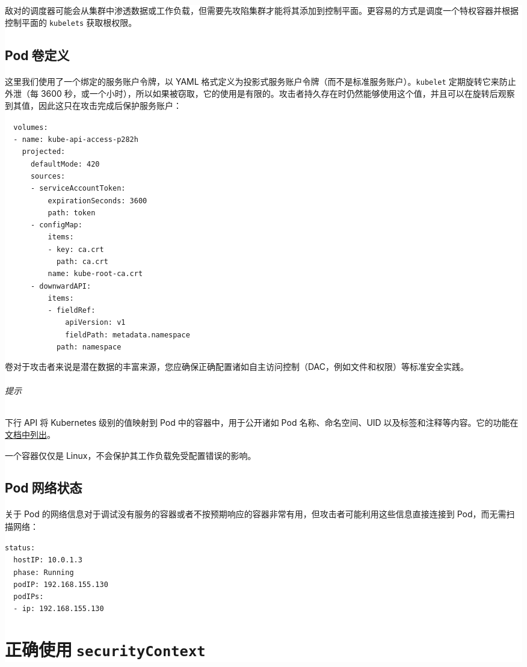 敌对的调度器可能会从集群中渗透数据或工作负载，但需要先攻陷集群才能将其添加到控制平面。更容易的方式是调度一个特权容器并根据控制平面的 `kubelets` 获取根权限。

## Pod 卷定义

这里我们使用了一个绑定的服务账户令牌，以 YAML 格式定义为投影式服务账户令牌（而不是标准服务账户）。`kubelet` 定期旋转它来防止外泄（每 3600 秒，或一个小时），所以如果被窃取，它的使用是有限的。攻击者持久存在时仍然能够使用这个值，并且可以在旋转后观察到其值，因此这只在攻击完成后保护服务账户：

```
  volumes:
  - name: kube-api-access-p282h
    projected:
      defaultMode: 420
      sources:
      - serviceAccountToken:
          expirationSeconds: 3600
          path: token
      - configMap:
          items:
          - key: ca.crt
            path: ca.crt
          name: kube-root-ca.crt
      - downwardAPI:
          items:
          - fieldRef:
              apiVersion: v1
              fieldPath: metadata.namespace
            path: namespace
```

卷对于攻击者来说是潜在数据的丰富来源，您应确保正确配置诸如自主访问控制（DAC，例如文件和权限）等标准安全实践。

###### 提示

下行 API 将 Kubernetes 级别的值映射到 Pod 中的容器中，用于公开诸如 Pod 名称、命名空间、UID 以及标签和注释等内容。它的功能在[文档中列出](https://oreil.ly/UyC90)。

一个容器仅仅是 Linux，不会保护其工作负载免受配置错误的影响。

## Pod 网络状态

关于 Pod 的网络信息对于调试没有服务的容器或者不按预期响应的容器非常有用，但攻击者可能利用这些信息直接连接到 Pod，而无需扫描网络：

```
status:
  hostIP: 10.0.1.3
  phase: Running
  podIP: 192.168.155.130
  podIPs:
  - ip: 192.168.155.130
```

# 正确使用 `securityContext`
